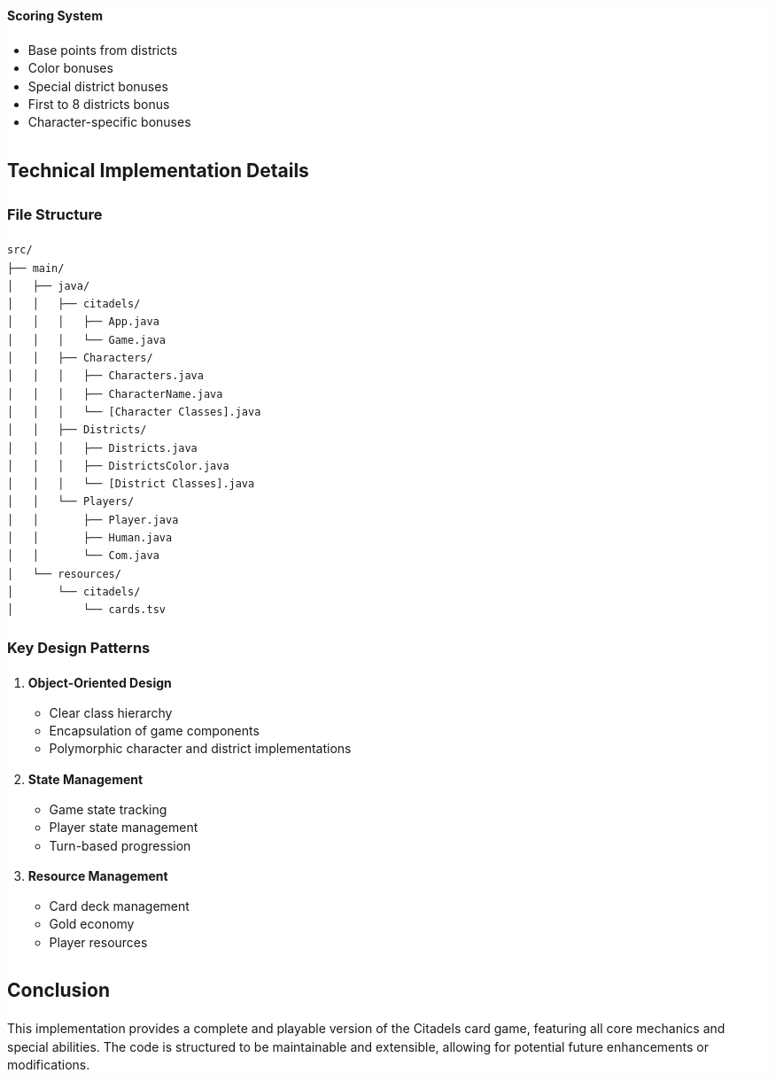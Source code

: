 #### Scoring System
- Base points from districts
- Color bonuses
- Special district bonuses
- First to 8 districts bonus
- Character-specific bonuses

## Technical Implementation Details

### File Structure
```
src/
├── main/
│   ├── java/
│   │   ├── citadels/
│   │   │   ├── App.java
│   │   │   └── Game.java
│   │   ├── Characters/
│   │   │   ├── Characters.java
│   │   │   ├── CharacterName.java
│   │   │   └── [Character Classes].java
│   │   ├── Districts/
│   │   │   ├── Districts.java
│   │   │   ├── DistrictsColor.java
│   │   │   └── [District Classes].java
│   │   └── Players/
│   │       ├── Player.java
│   │       ├── Human.java
│   │       └── Com.java
│   └── resources/
│       └── citadels/
│           └── cards.tsv
```

### Key Design Patterns
1. **Object-Oriented Design**
   - Clear class hierarchy
   - Encapsulation of game components
   - Polymorphic character and district implementations

2. **State Management**
   - Game state tracking
   - Player state management
   - Turn-based progression

3. **Resource Management**
   - Card deck management
   - Gold economy
   - Player resources

## Conclusion
This implementation provides a complete and playable version of the Citadels card game, featuring all core mechanics and special abilities. The code is structured to be maintainable and extensible, allowing for potential future enhancements or modifications. 
